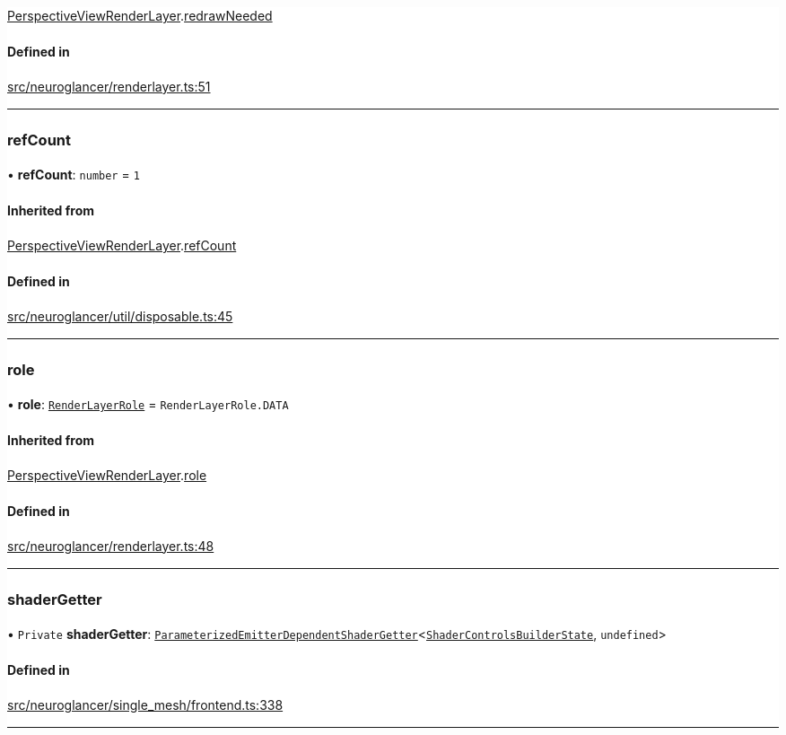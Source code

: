 [PerspectiveViewRenderLayer](perspective_view_render_layer.PerspectiveViewRenderLayer.md).[redrawNeeded](perspective_view_render_layer.PerspectiveViewRenderLayer.md#redrawneeded)

#### Defined in

[src/neuroglancer/renderlayer.ts:51](https://github.com/ActiveBrainAtlas2/neuroglancer/blob/1beb5d34/src/neuroglancer/renderlayer.ts#L51)

___

### refCount

• **refCount**: `number` = `1`

#### Inherited from

[PerspectiveViewRenderLayer](perspective_view_render_layer.PerspectiveViewRenderLayer.md).[refCount](perspective_view_render_layer.PerspectiveViewRenderLayer.md#refcount)

#### Defined in

[src/neuroglancer/util/disposable.ts:45](https://github.com/ActiveBrainAtlas2/neuroglancer/blob/1beb5d34/src/neuroglancer/util/disposable.ts#L45)

___

### role

• **role**: [`RenderLayerRole`](../enums/annotation_annotation_layer_state._internal_.RenderLayerRole.md) = `RenderLayerRole.DATA`

#### Inherited from

[PerspectiveViewRenderLayer](perspective_view_render_layer.PerspectiveViewRenderLayer.md).[role](perspective_view_render_layer.PerspectiveViewRenderLayer.md#role)

#### Defined in

[src/neuroglancer/renderlayer.ts:48](https://github.com/ActiveBrainAtlas2/neuroglancer/blob/1beb5d34/src/neuroglancer/renderlayer.ts#L48)

___

### shaderGetter

• `Private` **shaderGetter**: [`ParameterizedEmitterDependentShaderGetter`](../modules/webgl_dynamic_shader.md#parameterizedemitterdependentshadergetter)<[`ShaderControlsBuilderState`](../interfaces/webgl_shader_ui_controls.ShaderControlsBuilderState.md), `undefined`\>

#### Defined in

[src/neuroglancer/single_mesh/frontend.ts:338](https://github.com/ActiveBrainAtlas2/neuroglancer/blob/1beb5d34/src/neuroglancer/single_mesh/frontend.ts#L338)

___
